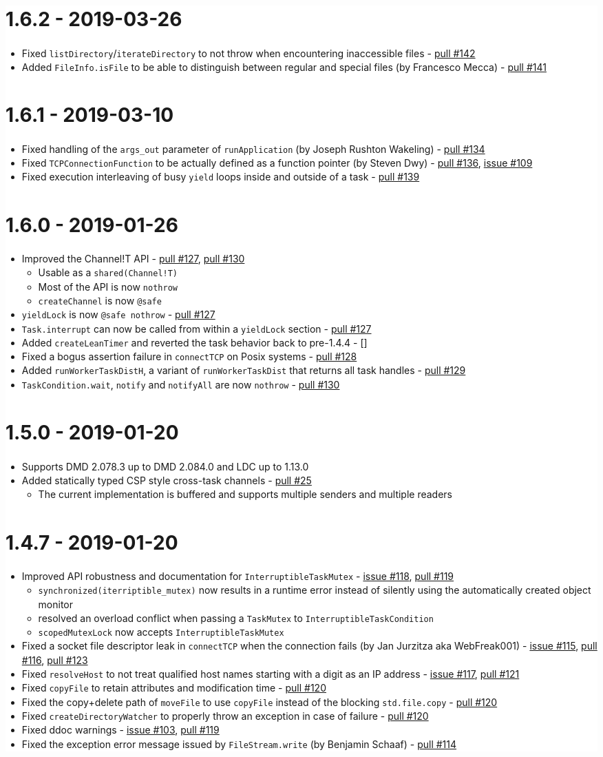 [issue87]: https://github.com/vibe-d/vibe-core/issues/87
[issue135]: https://github.com/vibe-d/vibe-core/issues/135
[issue143]: https://github.com/vibe-d/vibe-core/issues/143
[issue144]: https://github.com/vibe-d/vibe-core/issues/144
[issue145]: https://github.com/vibe-d/vibe-core/issues/145
[issue150]: https://github.com/vibe-d/vibe-core/issues/150
[issue152]: https://github.com/vibe-d/vibe-core/issues/152
[issue153]: https://github.com/vibe-d/vibe-core/issues/153
[issue154]: https://github.com/vibe-d/vibe-core/issues/154
[issue155]: https://github.com/vibe-d/vibe-core/issues/155
[issue157]: https://github.com/vibe-d/vibe-core/issues/157
[issue159]: https://github.com/vibe-d/vibe-core/issues/159
[issue160]: https://github.com/vibe-d/vibe-core/issues/160
[issue161]: https://github.com/vibe-d/vibe-core/issues/161
[issue162]: https://github.com/vibe-d/vibe-core/issues/162
[issue163]: https://github.com/vibe-d/vibe-core/issues/163
[issue164]: https://github.com/vibe-d/vibe-core/issues/164
[issue165]: https://github.com/vibe-d/vibe-core/issues/165
[issue166]: https://github.com/vibe-d/vibe-core/issues/166
[issue168]: https://github.com/vibe-d/vibe-core/issues/168
[issue169]: https://github.com/vibe-d/vibe-core/issues/169
[issue172]: https://github.com/vibe-d/vibe-core/issues/172
[issue177]: https://github.com/vibe-d/vibe-core/issues/177


1.6.2 - 2019-03-26
==================

- Fixed `listDirectory`/`iterateDirectory` to not throw when encountering inaccessible files - [pull #142][issue142]
- Added `FileInfo.isFile` to be able to distinguish between regular and special files (by Francesco Mecca) - [pull #141][issue141]

[issue141]: https://github.com/vibe-d/vibe-core/issues/141
[issue142]: https://github.com/vibe-d/vibe-core/issues/142


1.6.1 - 2019-03-10
==================

- Fixed handling of the `args_out` parameter of `runApplication` (by Joseph Rushton Wakeling) - [pull #134][issue134]
- Fixed `TCPConnectionFunction` to be actually defined as a function pointer (by Steven Dwy) - [pull #136][issue136], [issue #109][issue109]
- Fixed execution interleaving of busy `yield` loops inside and outside of a task - [pull #139][issue139]

[issue109]: https://github.com/vibe-d/vibe-core/issues/109
[issue134]: https://github.com/vibe-d/vibe-core/issues/134
[issue136]: https://github.com/vibe-d/vibe-core/issues/136
[issue139]: https://github.com/vibe-d/vibe-core/issues/139


1.6.0 - 2019-01-26
==================

- Improved the Channel!T API - [pull #127][issue127], [pull #130][issue130]
	- Usable as a `shared(Channel!T)`
	- Most of the API is now `nothrow`
	- `createChannel` is now `@safe`
- `yieldLock` is now `@safe nothrow` - [pull #127][issue127]
- `Task.interrupt` can now be called from within a `yieldLock` section - [pull #127][issue127]
- Added `createLeanTimer` and reverted the task behavior back to pre-1.4.4 - []
- Fixed a bogus assertion failure in `connectTCP` on Posix systems - [pull #128][issue128]
- Added `runWorkerTaskDistH`, a variant of `runWorkerTaskDist` that returns all task handles - [pull #129][issue129]
- `TaskCondition.wait`, `notify` and `notifyAll` are now `nothrow` - [pull #130][issue130]

[issue127]: https://github.com/vibe-d/vibe-core/issues/127
[issue128]: https://github.com/vibe-d/vibe-core/issues/128
[issue129]: https://github.com/vibe-d/vibe-core/issues/129
[issue130]: https://github.com/vibe-d/vibe-core/issues/130


1.5.0 - 2019-01-20
==================

- Supports DMD 2.078.3 up to DMD 2.084.0 and LDC up to 1.13.0
- Added statically typed CSP style cross-task channels - [pull #25][issue25]
	- The current implementation is buffered and supports multiple senders and multiple readers

[issue25]: https://github.com/vibe-d/vibe-core/issues/25


1.4.7 - 2019-01-20
==================

- Improved API robustness and documentation for `InterruptibleTaskMutex` - [issue #118][issue118], [pull #119][issue119]
	- `synchronized(iterriptible_mutex)` now results in a runtime error instead of silently using the automatically created object monitor
	- resolved an overload conflict when passing a `TaskMutex` to `InterruptibleTaskCondition`
	- `scopedMutexLock` now accepts `InterruptibleTaskMutex`
- Fixed a socket file descriptor leak in `connectTCP` when the connection fails (by Jan Jurzitza aka WebFreak001) - [issue #115][issue115], [pull #116][issue116], [pull #123][issue123]
- Fixed `resolveHost` to not treat qualified host names starting with a digit as an IP address - [issue #117][issue117], [pull #121][issue121]
- Fixed `copyFile` to retain attributes and modification time - [pull #120][issue120]
- Fixed the copy+delete path of `moveFile` to use `copyFile` instead of the blocking `std.file.copy` - [pull #120][issue120]
- Fixed `createDirectoryWatcher` to properly throw an exception in case of failure - [pull #120][issue120]
- Fixed ddoc warnings - [issue #103][issue103], [pull #119][issue119]
- Fixed the exception error message issued by `FileStream.write` (by Benjamin Schaaf) - [pull #114][issue114]


[issue422]: https://github.com/vibe-core/vibe-core/issues/422
[issue425]: https://github.com/vibe-core/vibe-core/issues/425
[issue416]: https://github.com/vibe-core/vibe-core/issues/416
[issue417]: https://github.com/vibe-core/vibe-core/issues/417
[issue415]: https://github.com/vibe-core/vibe-core/issues/415
[issue413]: https://github.com/vibe-core/vibe-core/issues/413
[issue412]: https://github.com/vibe-core/vibe-core/issues/412
[issue410]: https://github.com/vibe-core/vibe-core/issues/410
[issue411]: https://github.com/vibe-core/vibe-core/issues/411
[issue138]: https://github.com/vibe-core/vibe-core/issues/138
[issue151]: https://github.com/vibe-core/vibe-core/issues/151
[issue176]: https://github.com/vibe-core/vibe-core/issues/176
[issue299]: https://github.com/vibe-core/vibe-core/issues/299
[issue319]: https://github.com/vibe-core/vibe-core/issues/319
[issue403]: https://github.com/vibe-core/vibe-core/issues/403
[issue404]: https://github.com/vibe-core/vibe-core/issues/404
[issue405]: https://github.com/vibe-core/vibe-core/issues/405
[issue406]: https://github.com/vibe-core/vibe-core/issues/406
[issue407]: https://github.com/vibe-core/vibe-core/issues/407
[issue408]: https://github.com/vibe-core/vibe-core/issues/408
[issue409]: https://github.com/vibe-core/vibe-core/issues/409
[issue399]: https://github.com/vibe-d/vibe-core/issues/399
[issue400]: https://github.com/vibe-d/vibe-core/issues/400
[issue398]: https://github.com/vibe-d/vibe-core/issues/398
[issue392]: https://github.com/vibe-d/vibe-core/issues/392
[issue393]: https://github.com/vibe-d/vibe-core/issues/393
[issue393]: https://github.com/vibe-d/vibe-core/issues/393
[issue394]: https://github.com/vibe-d/vibe-core/issues/394
[issue397]: https://github.com/vibe-d/vibe-core/issues/397
[issue384]: https://github.com/vibe-d/vibe-core/issues/384
[issue376]: https://github.com/vibe-d/vibe-core/issues/376
[issue376]: https://github.com/vibe-d/vibe-core/issues/376
[issue371]: https://github.com/vibe-d/vibe-core/issues/371
[issue372]: https://github.com/vibe-d/vibe-core/issues/372
[issue373]: https://github.com/vibe-d/vibe-core/issues/373
[issue374]: https://github.com/vibe-d/vibe-core/issues/374
[issue370]: https://github.com/vibe-d/vibe-core/issues/370
[issue359]: https://github.com/vibe-d/vibe-core/issues/359
[issue366]: https://github.com/vibe-d/vibe-core/issues/366
[issue368]: https://github.com/vibe-d/vibe-core/issues/368
[issue369]: https://github.com/vibe-d/vibe-core/issues/369
[issue364]: https://github.com/vibe-d/vibe-core/issues/364
[issue365]: https://github.com/vibe-d/vibe-core/issues/365
[issue360]: https://github.com/vibe-d/vibe-core/issues/360
[issue361]: https://github.com/vibe-d/vibe-core/issues/361
[issue362]: https://github.com/vibe-d/vibe-core/issues/362
[issue363]: https://github.com/vibe-d/vibe-core/issues/363
[issue357]: https://github.com/vibe-d/vibe-core/issues/357
[issue358]: https://github.com/vibe-d/vibe-core/issues/358
[issue354]: https://github.com/vibe-d/vibe-core/issues/354
[issue349]: https://github.com/vibe-d/vibe-core/issues/349
[issue350]: https://github.com/vibe-d/vibe-core/issues/350
[issue351]: https://github.com/vibe-d/vibe-core/issues/351
[issue353]: https://github.com/vibe-d/vibe-core/issues/353
[issue346]: https://github.com/vibe-d/vibe-core/issues/346
[issue329]: https://github.com/vibe-d/vibe-core/issues/329
[issue335]: https://github.com/vibe-d/vibe-core/issues/335
[issue336]: https://github.com/vibe-d/vibe-core/issues/336
[issue339]: https://github.com/vibe-d/vibe-core/issues/339
[issue340]: https://github.com/vibe-d/vibe-core/issues/340
[issue342]: https://github.com/vibe-d/vibe-core/issues/342
[issue344]: https://github.com/vibe-d/vibe-core/issues/344
[issue341]: https://github.com/vibe-d/vibe-core/issues/341
[issue338]: https://github.com/vibe-d/vibe-core/issues/338
[issue330]: https://github.com/vibe-d/vibe-core/issues/330
[issue331]: https://github.com/vibe-d/vibe-core/issues/331
[issue332]: https://github.com/vibe-d/vibe-core/issues/332
[issue321]: https://github.com/vibe-d/vibe-core/issues/321
[issue323]: https://github.com/vibe-d/vibe-core/issues/323
[issue325]: https://github.com/vibe-d/vibe-core/issues/325
[issue326]: https://github.com/vibe-d/vibe-core/issues/326
[issue313]: https://github.com/vibe-d/vibe-core/issues/313
[issue314]: https://github.com/vibe-d/vibe-core/issues/314
[issue303]: https://github.com/vibe-d/vibe-core/issues/303
[issue311]: https://github.com/vibe-d/vibe-core/issues/311
[issue312]: https://github.com/vibe-d/vibe-core/issues/312
[issue308]: https://github.com/vibe-d/vibe-core/issues/308
[issue309]: https://github.com/vibe-d/vibe-core/issues/309
[issue296]: https://github.com/vibe-d/vibe-core/issues/296
[issue304]: https://github.com/vibe-d/vibe-core/issues/304
[issue294]: https://github.com/vibe-d/vibe-core/issues/294
[issue290]: https://github.com/vibe-d/vibe-core/issues/290
[issue291]: https://github.com/vibe-d/vibe-core/issues/291
[issue292]: https://github.com/vibe-d/vibe-core/issues/292
[issue286]: https://github.com/vibe-d/vibe-core/issues/286
[issue281]: https://github.com/vibe-d/vibe-core/issues/281
[issue235]: https://github.com/vibe-d/vibe-core/issues/235
[issue279]: https://github.com/vibe-d/vibe-core/issues/279
[issue280]: https://github.com/vibe-d/vibe-core/issues/280
[issue277]: https://github.com/vibe-d/vibe-core/issues/277
[issue267]: https://github.com/vibe-d/vibe-core/issues/267
[issue268]: https://github.com/vibe-d/vibe-core/issues/268
[issue269]: https://github.com/vibe-d/vibe-core/issues/269
[issue271]: https://github.com/vibe-d/vibe-core/issues/271
[issue272]: https://github.com/vibe-d/vibe-core/issues/272
[issue274]: https://github.com/vibe-d/vibe-core/issues/274
[issue275]: https://github.com/vibe-d/vibe-core/issues/275
[issue276]: https://github.com/vibe-d/vibe-core/issues/276
[issue266]: https://github.com/vibe-d/vibe-core/issues/266
[issue264]: https://github.com/vibe-d/vibe-core/issues/264
[issue265]: https://github.com/vibe-d/vibe-core/issues/265
[issue249]: https://github.com/vibe-d/vibe-core/issues/249
[issue250]: https://github.com/vibe-d/vibe-core/issues/250
[issue251]: https://github.com/vibe-d/vibe-core/issues/251
[issue252]: https://github.com/vibe-d/vibe-core/issues/252
[issue253]: https://github.com/vibe-d/vibe-core/issues/253
[issue255]: https://github.com/vibe-d/vibe-core/issues/255
[issue256]: https://github.com/vibe-d/vibe-core/issues/256
[issue259]: https://github.com/vibe-d/vibe-core/issues/259
[issue260]: https://github.com/vibe-d/vibe-core/issues/260
[issue262]: https://github.com/vibe-d/vibe-core/issues/262
[issue246]: https://github.com/vibe-d/vibe-core/issues/246
[issue247]: https://github.com/vibe-d/vibe-core/issues/247
[issue241]: https://github.com/vibe-d/vibe-core/issues/241
[issue242]: https://github.com/vibe-d/vibe-core/issues/242
[issue243]: https://github.com/vibe-d/vibe-core/issues/243
[issue244]: https://github.com/vibe-d/vibe-core/issues/244
[issue240]: https://github.com/vibe-d/vibe-core/issues/240
[issue239]: https://github.com/vibe-d/vibe-core/issues/239
[issue234]: https://github.com/vibe-d/vibe-core/issues/234
[issue236]: https://github.com/vibe-d/vibe-core/issues/236
[issue233]: https://github.com/vibe-d/vibe-core/issues/233
[issue232]: https://github.com/vibe-d/vibe-core/issues/232
[issue227]: https://github.com/vibe-d/vibe-core/issues/227
[issue228]: https://github.com/vibe-d/vibe-core/issues/228
[pull225]: https://github.com/vibe-d/vibe-core/issues/225
[pull212]: https://github.com/vibe-d/vibe-core/issues/212
[issue220]: https://github.com/vibe-d/vibe-core/issues/220
[issue221]: https://github.com/vibe-d/vibe-core/issues/221
[issue222]: https://github.com/vibe-d/vibe-core/issues/222
[issue223]: https://github.com/vibe-d/vibe-core/issues/223
[issue213]: https://github.com/vibe-d/vibe-core/issues/213
[issue214]: https://github.com/vibe-d/vibe-core/issues/214
[issue215]: https://github.com/vibe-d/vibe-core/issues/215
[issue216]: https://github.com/vibe-d/vibe-core/issues/216
[issue210]: https://github.com/vibe-d/vibe-core/issues/210
[issue211]: https://github.com/vibe-d/vibe-core/issues/211
[issue192]: https://github.com/vibe-d/vibe-core/issues/192
[issue203]: https://github.com/vibe-d/vibe-core/issues/203
[issue204]: https://github.com/vibe-d/vibe-core/issues/204
[issue206]: https://github.com/vibe-d/vibe-core/issues/206
[issue195]: https://github.com/vibe-d/vibe-core/issues/195
[issue196]: https://github.com/vibe-d/vibe-core/issues/196
[issue197]: https://github.com/vibe-d/vibe-core/issues/197
[issue187]: https://github.com/vibe-d/vibe-core/issues/187
[issue179]: https://github.com/vibe-d/vibe-core/issues/179
[issue180]: https://github.com/vibe-d/vibe-core/issues/180
[issue181]: https://github.com/vibe-d/vibe-core/issues/181
[issue182]: https://github.com/vibe-d/vibe-core/issues/182
[issue183]: https://github.com/vibe-d/vibe-core/issues/183
[issue103]: https://github.com/vibe-d/vibe-core/issues/103
[issue114]: https://github.com/vibe-d/vibe-core/issues/114
[issue115]: https://github.com/vibe-d/vibe-core/issues/115
[issue116]: https://github.com/vibe-d/vibe-core/issues/116
[issue117]: https://github.com/vibe-d/vibe-core/issues/117
[issue118]: https://github.com/vibe-d/vibe-core/issues/118
[issue119]: https://github.com/vibe-d/vibe-core/issues/119
[issue120]: https://github.com/vibe-d/vibe-core/issues/120
[issue121]: https://github.com/vibe-d/vibe-core/issues/121
[issue123]: https://github.com/vibe-d/vibe-core/issues/123
[issue108]: https://github.com/vibe-d/vibe-core/issues/108
[issue111]: https://github.com/vibe-d/vibe-core/issues/111
[issue112]: https://github.com/vibe-d/vibe-core/issues/112
[issue113]: https://github.com/vibe-d/vibe-core/issues/113
[issue99]: https://github.com/vibe-d/vibe-core/issues/99
[issue100]: https://github.com/vibe-d/vibe-core/issues/100
[issue102]: https://github.com/vibe-d/vibe-core/issues/102
[issue104]: https://github.com/vibe-d/vibe-core/issues/104
[issue106]: https://github.com/vibe-d/vibe-core/issues/106
[vibe-issue2220]: https://github.com/vibe-d/vibe.d/issues/2220
[issue91]: https://github.com/vibe-d/vibe-core/issues/91
[issue92]: https://github.com/vibe-d/vibe-core/issues/92
[issue95]: https://github.com/vibe-d/vibe-core/issues/95
[issue96]: https://github.com/vibe-d/vibe-core/issues/96
[issue97]: https://github.com/vibe-d/vibe-core/issues/97
[issue98]: https://github.com/vibe-d/vibe-core/issues/98
[issue88]: https://github.com/vibe-d/vibe-core/issues/88
[issue89]: https://github.com/vibe-d/vibe-core/issues/89
[issue69]: https://github.com/vibe-d/vibe-core/issues/69
[issue70]: https://github.com/vibe-d/vibe-core/issues/70
[issue72]: https://github.com/vibe-d/vibe-core/issues/72
[issue74]: https://github.com/vibe-d/vibe-core/issues/74
[issue75]: https://github.com/vibe-d/vibe-core/issues/75
[issue76]: https://github.com/vibe-d/vibe-core/issues/76
[issue77]: https://github.com/vibe-d/vibe-core/issues/77
[issue79]: https://github.com/vibe-d/vibe-core/issues/79
[issue81]: https://github.com/vibe-d/vibe-core/issues/81
[commit463f4e4]: https://github.com/vibe-d/vibe-core/commit/463f4e4efbd7ab919aaed55e07cd7c8012bf3e2c
[vibe.d-issue2109]: https://github.com/vibe-d/vibe.d/issues/2109
[issue52]: https://github.com/vibe-d/vibe-core/issues/52
[issue58]: https://github.com/vibe-d/vibe-core/issues/58
[issue60]: https://github.com/vibe-d/vibe-core/issues/60
[issue62]: https://github.com/vibe-d/vibe-core/issues/62
[issue65]: https://github.com/vibe-d/vibe-core/issues/65
[issue66]: https://github.com/vibe-d/vibe-core/issues/66
[issue67]: https://github.com/vibe-d/vibe-core/issues/67
[issue68]: https://github.com/vibe-d/vibe-core/issues/68
[commit7703cc6]: https://github.com/vibe-d/vibe-core/commit/7703cc675f5ce56c1c8b4948e3f040453fd09791
[issue27]: https://github.com/vibe-d/vibe-core/issues/27
[issue35]: https://github.com/vibe-d/vibe-core/issues/35
[issue41]: https://github.com/vibe-d/vibe-core/issues/41
[issue44]: https://github.com/vibe-d/vibe-core/issues/44
[issue31]: https://github.com/vibe-d/vibe-core/issues/31
[issue34]: https://github.com/vibe-d/vibe-core/issues/34
[issue24]: https://github.com/vibe-d/vibe-core/issues/24
[issue26]: https://github.com/vibe-d/vibe-core/issues/26
[issue23]: https://github.com/vibe-d/vibe-core/issues/23
[eventcore]: https://github.com/vibe-d/eventcore